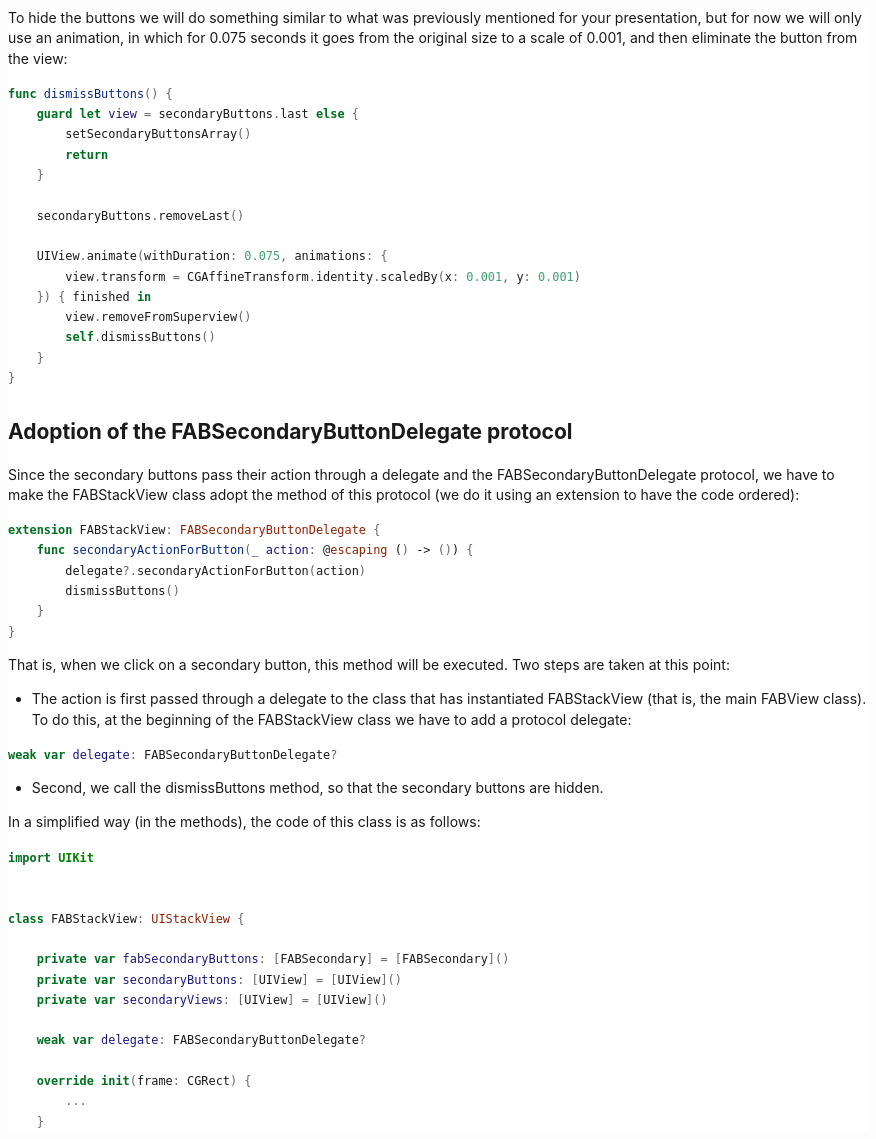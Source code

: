 To hide the buttons we will do something similar to what was previously mentioned for your presentation, but for now we will only use an animation, in which for 0.075 seconds it goes from the original size to a scale of 0.001, and then eliminate the button from the view:

```swift
func dismissButtons() {
    guard let view = secondaryButtons.last else {
        setSecondaryButtonsArray()
        return
    }
        
    secondaryButtons.removeLast()
        
    UIView.animate(withDuration: 0.075, animations: {
        view.transform = CGAffineTransform.identity.scaledBy(x: 0.001, y: 0.001)
    }) { finished in
        view.removeFromSuperview()
        self.dismissButtons()
    }
}
```

## Adoption of the FABSecondaryButtonDelegate protocol

Since the secondary buttons pass their action through a delegate and the FABSecondaryButtonDelegate protocol, we have to make the FABStackView class adopt the method of this protocol (we do it using an extension to have the code ordered):

```swift
extension FABStackView: FABSecondaryButtonDelegate {
    func secondaryActionForButton(_ action: @escaping () -> ()) {
        delegate?.secondaryActionForButton(action)
        dismissButtons()
    }
}
```


That is, when we click on a secondary button, this method will be executed. Two steps are taken at this point:

* The action is first passed through a delegate to the class that has instantiated FABStackView (that is, the main FABView class). To do this, at the beginning of the FABStackView class we have to add a protocol delegate:

```swift
weak var delegate: FABSecondaryButtonDelegate?
```


* Second, we call the dismissButtons method, so that the secondary buttons are hidden.

In a simplified way (in the methods), the code of this class is as follows:

```swift
import UIKit


class FABStackView: UIStackView {

    private var fabSecondaryButtons: [FABSecondary] = [FABSecondary]()
    private var secondaryButtons: [UIView] = [UIView]()
    private var secondaryViews: [UIView] = [UIView]()

    weak var delegate: FABSecondaryButtonDelegate?
    
    override init(frame: CGRect) {
        ...
    }
```